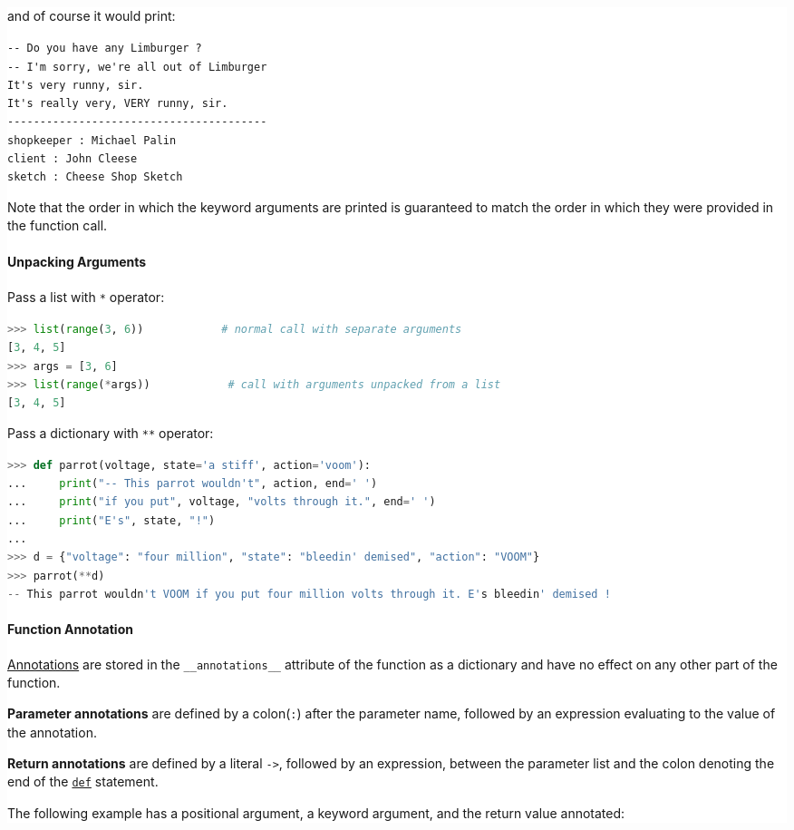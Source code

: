 and of course it would print:

```console
-- Do you have any Limburger ?
-- I'm sorry, we're all out of Limburger
It's very runny, sir.
It's really very, VERY runny, sir.
----------------------------------------
shopkeeper : Michael Palin
client : John Cleese
sketch : Cheese Shop Sketch
```

Note that the order in which the keyword arguments are printed is guaranteed to match the order in which they were provided in the function call.

#### Unpacking Arguments

Pass a list with `*` operator:

```python
>>> list(range(3, 6))            # normal call with separate arguments
[3, 4, 5]
>>> args = [3, 6]
>>> list(range(*args))            # call with arguments unpacked from a list
[3, 4, 5]
```

Pass a dictionary with `**` operator:

```python
>>> def parrot(voltage, state='a stiff', action='voom'):
...     print("-- This parrot wouldn't", action, end=' ')
...     print("if you put", voltage, "volts through it.", end=' ')
...     print("E's", state, "!")
...
>>> d = {"voltage": "four million", "state": "bleedin' demised", "action": "VOOM"}
>>> parrot(**d)
-- This parrot wouldn't VOOM if you put four million volts through it. E's bleedin' demised !
```

#### Function Annotation

[Annotations](https://docs.python.org/3/glossary.html#term-function-annotation) are stored in the `__annotations__` attribute of the function as a dictionary and have no effect on any other part of the function.

**Parameter annotations** are defined by a colon(`:`) after the parameter name, followed by an expression evaluating to the value of the annotation.

**Return annotations** are defined by a literal `->`, followed by an expression, between the parameter list and the colon denoting the end of the [`def`](https://docs.python.org/3/reference/compound_stmts.html#def) statement.

The following example has a positional argument, a keyword argument, and the return value annotated:
